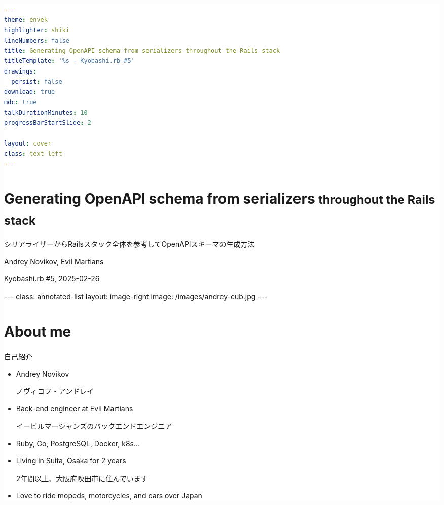 ```yaml
---
theme: envek
highlighter: shiki
lineNumbers: false
title: Generating OpenAPI schema from serializers throughout the Rails stack
titleTemplate: '%s - Kyobashi.rb #5'
drawings:
  persist: false
download: true
mdc: true
talkDurationMinutes: 10
progressBarStartSlide: 2

layout: cover
class: text-left
---
```


# Generating OpenAPI schema from serializers <small>throughout the Rails stack</small>

シリアライザーからRailsスタック全体を参考してOpenAPIスキーマの生成方法

<div class="mt-8">
Andrey Novikov, Evil Martians

Kyobashi.rb #5, 2025-02-26
</div>
---
class: annotated-list
layout: image-right
image: /images/andrey-cub.jpg
---

# About me

自己紹介

- Andrey Novikov

  ノヴィコフ・アンドレイ

- Back-end engineer at Evil Martians

  イービルマーシャンズのバックエンドエンジニア

- Ruby, Go, PostgreSQL, Docker, k8s…

- Living in Suita, Osaka for 2 years

  2年間以上、大阪府吹田市に住んでいます

- Love to ride mopeds, motorcycles, and cars over Japan
